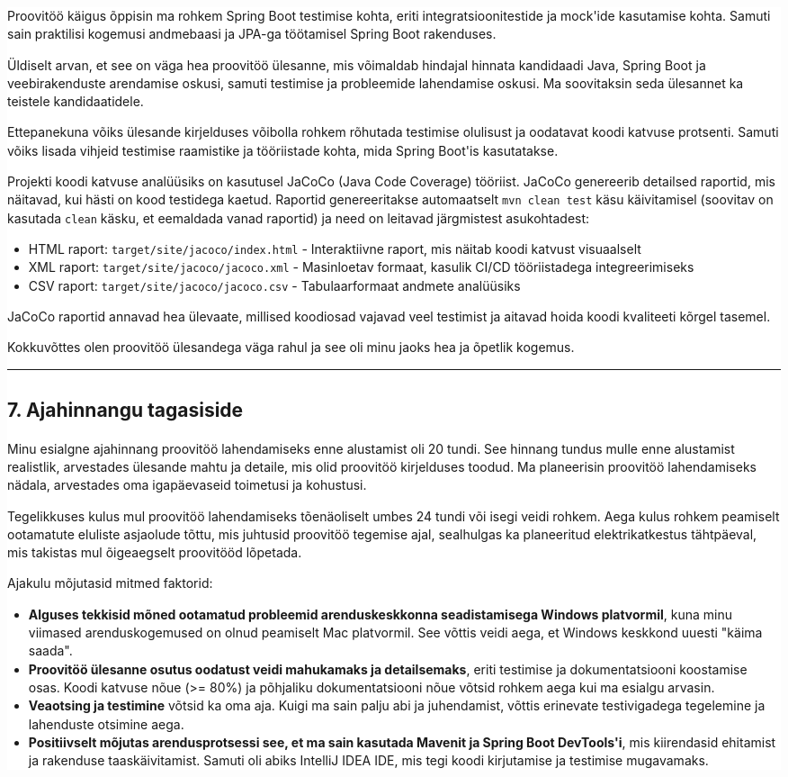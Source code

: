 Proovitöö käigus õppisin ma rohkem Spring Boot testimise kohta, eriti integratsioonitestide ja mock'ide kasutamise kohta. Samuti sain praktilisi kogemusi andmebaasi ja JPA-ga töötamisel Spring Boot rakenduses.

Üldiselt arvan, et see on väga hea proovitöö ülesanne, mis võimaldab hindajal hinnata kandidaadi Java, Spring Boot ja veebirakenduste arendamise oskusi, samuti testimise ja probleemide lahendamise oskusi. Ma soovitaksin seda ülesannet ka teistele kandidaatidele.

Ettepanekuna võiks ülesande kirjelduses võibolla rohkem rõhutada testimise olulisust ja oodatavat koodi katvuse protsenti. Samuti võiks lisada vihjeid testimise raamistike ja tööriistade kohta, mida Spring Boot'is kasutatakse.

Projekti koodi katvuse analüüsiks on kasutusel JaCoCo (Java Code Coverage) tööriist. JaCoCo genereerib detailsed raportid, mis näitavad, kui hästi on kood testidega kaetud. Raportid genereeritakse automaatselt `mvn clean test` käsu käivitamisel (soovitav on kasutada `clean` käsku, et eemaldada vanad raportid) ja need on leitavad järgmistest asukohtadest:
* HTML raport: `target/site/jacoco/index.html` - Interaktiivne raport, mis näitab koodi katvust visuaalselt
* XML raport: `target/site/jacoco/jacoco.xml` - Masinloetav formaat, kasulik CI/CD tööriistadega integreerimiseks
* CSV raport: `target/site/jacoco/jacoco.csv` - Tabulaarformaat andmete analüüsiks

JaCoCo raportid annavad hea ülevaate, millised koodiosad vajavad veel testimist ja aitavad hoida koodi kvaliteeti kõrgel tasemel.

Kokkuvõttes olen proovitöö ülesandega väga rahul ja see oli minu jaoks hea ja õpetlik kogemus.

---

## 7. Ajahinnangu tagasiside

Minu esialgne ajahinnang proovitöö lahendamiseks enne alustamist oli 20 tundi. See hinnang tundus mulle enne alustamist realistlik, arvestades ülesande mahtu ja detaile, mis olid proovitöö kirjelduses toodud. Ma planeerisin proovitöö lahendamiseks nädala, arvestades oma igapäevaseid toimetusi ja kohustusi.

Tegelikkuses kulus mul proovitöö lahendamiseks tõenäoliselt umbes 24 tundi või isegi veidi rohkem. Aega kulus rohkem peamiselt ootamatute eluliste asjaolude tõttu, mis juhtusid proovitöö tegemise ajal, sealhulgas ka planeeritud elektrikatkestus tähtpäeval, mis takistas mul õigeaegselt proovitööd lõpetada.

Ajakulu mõjutasid mitmed faktorid:

*   **Alguses tekkisid mõned ootamatud probleemid arenduskeskkonna seadistamisega Windows platvormil**, kuna minu viimased arenduskogemused on olnud peamiselt Mac platvormil. See võttis veidi aega, et Windows keskkond uuesti "käima saada".
*   **Proovitöö ülesanne osutus oodatust veidi mahukamaks ja detailsemaks**, eriti testimise ja dokumentatsiooni koostamise osas. Koodi katvuse nõue (>= 80%) ja põhjaliku dokumentatsiooni nõue võtsid rohkem aega kui ma esialgu arvasin.
*   **Veaotsing ja testimine** võtsid ka oma aja. Kuigi ma sain palju abi ja juhendamist, võttis erinevate testivigadega tegelemine ja lahenduste otsimine aega.
*   **Positiivselt mõjutas arendusprotsessi see, et ma sain kasutada Mavenit ja Spring Boot DevTools'i**, mis kiirendasid ehitamist ja rakenduse taaskäivitamist. Samuti oli abiks IntelliJ IDEA IDE, mis tegi koodi kirjutamise ja testimise mugavamaks.
